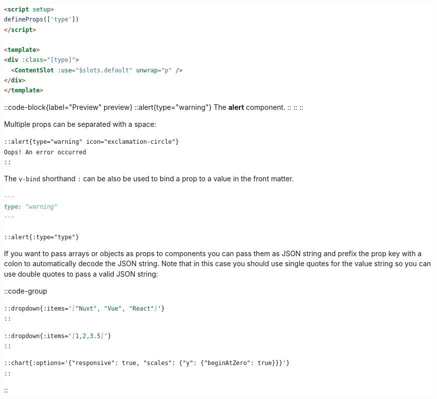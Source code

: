   ```html [Alert.vue]
<script setup>
defineProps(['type'])
</script>

<template>
  <div :class="[type]">
    <ContentSlot :use="$slots.default" unwrap="p" />
  </div>
</template>
  ```

  ::code-block{label="Preview" preview}
    ::alert{type="warning"}
    The **alert** component.
    ::
  ::
::

Multiple props can be separated with a space:

```md
::alert{type="warning" icon="exclamation-circle"}
Oops! An error occurred
::
```

The `v-bind` shorthand `:` can be also be used to bind a prop to a value in the front matter.

```md
---
type: "warning"
---

::alert{:type="type"}

```

If you want to pass arrays or objects as props to components you can pass them as JSON string and prefix the prop key with a colon to automatically decode the JSON string.
Note that in this case you should use single quotes for the value string so you can use double quotes to pass a valid JSON string:

::code-group

  ```md [array.md]
  ::dropdown{:items='["Nuxt", "Vue", "React"]'}
  ::
  ```

  ```md [number-array.md]
  ::dropdown{:items='[1,2,3.5]'}
  ::
  ```

  ```md [object.md]
  ::chart{:options='{"responsive": true, "scales": {"y": {"beginAtZero": true}}}'}
  ::
  ```
::
